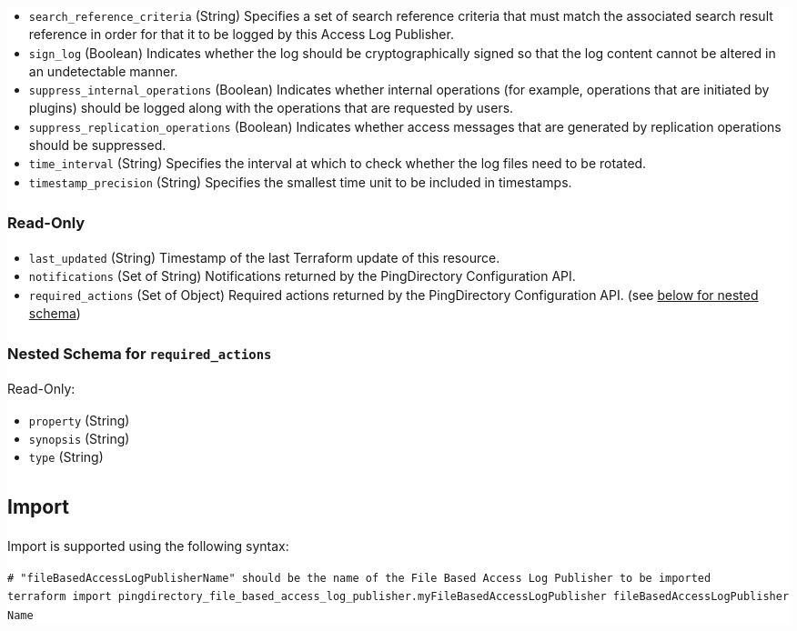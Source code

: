 - `search_reference_criteria` (String) Specifies a set of search reference criteria that must match the associated search result reference in order for that it to be logged by this Access Log Publisher.
- `sign_log` (Boolean) Indicates whether the log should be cryptographically signed so that the log content cannot be altered in an undetectable manner.
- `suppress_internal_operations` (Boolean) Indicates whether internal operations (for example, operations that are initiated by plugins) should be logged along with the operations that are requested by users.
- `suppress_replication_operations` (Boolean) Indicates whether access messages that are generated by replication operations should be suppressed.
- `time_interval` (String) Specifies the interval at which to check whether the log files need to be rotated.
- `timestamp_precision` (String) Specifies the smallest time unit to be included in timestamps.

### Read-Only

- `last_updated` (String) Timestamp of the last Terraform update of this resource.
- `notifications` (Set of String) Notifications returned by the PingDirectory Configuration API.
- `required_actions` (Set of Object) Required actions returned by the PingDirectory Configuration API. (see [below for nested schema](#nestedatt--required_actions))

<a id="nestedatt--required_actions"></a>
### Nested Schema for `required_actions`

Read-Only:

- `property` (String)
- `synopsis` (String)
- `type` (String)

## Import

Import is supported using the following syntax:

```shell
# "fileBasedAccessLogPublisherName" should be the name of the File Based Access Log Publisher to be imported
terraform import pingdirectory_file_based_access_log_publisher.myFileBasedAccessLogPublisher fileBasedAccessLogPublisherName
```

